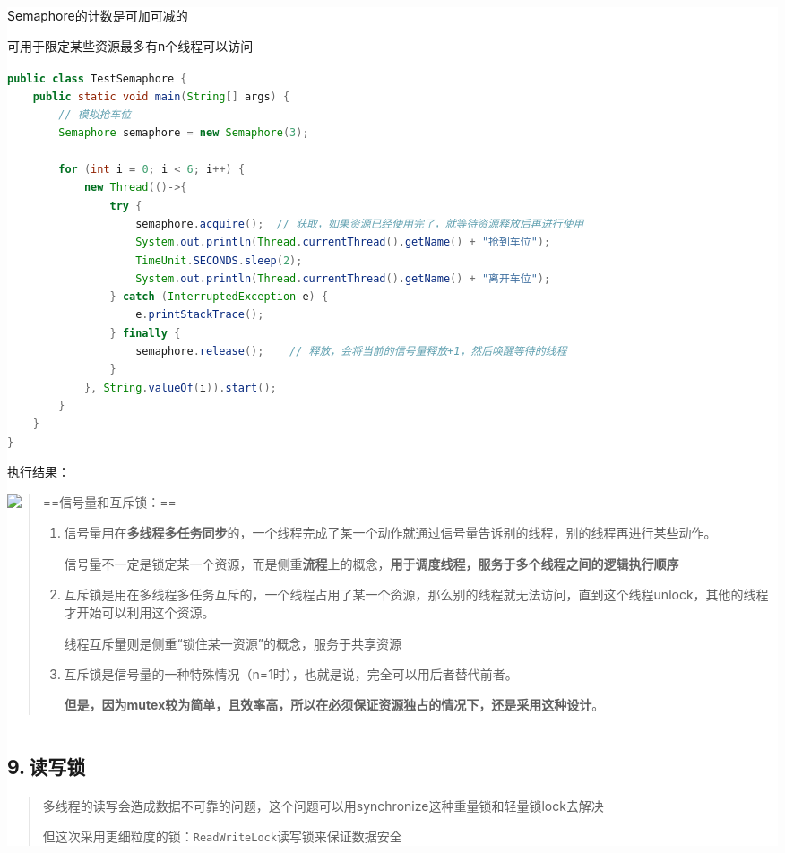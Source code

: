 Semaphore的计数是可加可减的

可用于限定某些资源最多有n个线程可以访问

```java
public class TestSemaphore {
	public static void main(String[] args) {
		// 模拟抢车位
		Semaphore semaphore = new Semaphore(3);
		
		for (int i = 0; i < 6; i++) {
			new Thread(()->{
				try {
					semaphore.acquire();  // 获取，如果资源已经使用完了，就等待资源释放后再进行使用
					System.out.println(Thread.currentThread().getName() + "抢到车位");
					TimeUnit.SECONDS.sleep(2);
					System.out.println(Thread.currentThread().getName() + "离开车位");
				} catch (InterruptedException e) {
					e.printStackTrace();
				} finally {	
					semaphore.release();	// 释放，会将当前的信号量释放+1，然后唤醒等待的线程
				}
			}, String.valueOf(i)).start();
		}
	}
}
```

执行结果：

<img src="https://gitee.com/StanAugust/picbed/raw/master/img/20210330185215.png" style="float:left;" />

> ==信号量和互斥锁：==
>
> 1. 信号量用在**多线程多任务同步**的，一个线程完成了某一个动作就通过信号量告诉别的线程，别的线程再进行某些动作。
>
>    信号量不一定是锁定某一个资源，而是侧重**流程**上的概念，**用于调度线程，服务于多个线程之间的逻辑执行顺序**
>
> 2. 互斥锁是用在多线程多任务互斥的，一个线程占用了某一个资源，那么别的线程就无法访问，直到这个线程unlock，其他的线程才开始可以利用这个资源。
>
>    线程互斥量则是侧重“锁住某一资源”的概念，服务于共享资源
>
> 3. 互斥锁是信号量的一种特殊情况（n=1时），也就是说，完全可以用后者替代前者。
>
>    **但是，因为mutex较为简单，且效率高，所以在必须保证资源独占的情况下，还是采用这种设计**。

---



## 9. 读写锁

> 多线程的读写会造成数据不可靠的问题，这个问题可以用synchronize这种重量锁和轻量锁lock去解决
>
> 但这次采用更细粒度的锁：`ReadWriteLock`读写锁来保证数据安全
